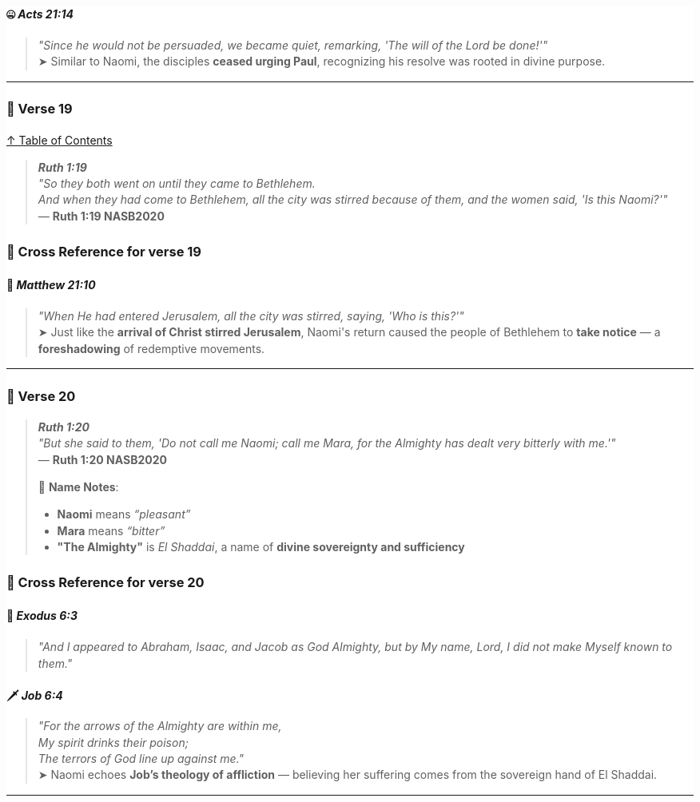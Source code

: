 #### 🤐 *Acts 21:14*  
>
> *"Since he would not be persuaded, we became quiet, remarking, 'The will of the Lord be done!'"*  
> ➤ Similar to Naomi, the disciples **ceased urging Paul**, recognizing his resolve was rooted in divine purpose.

---

### 🧷 Verse 19

[↑ Table of Contents](#-table-of-contents)

> ***Ruth 1:19***  
> *"So they both went on until they came to Bethlehem.  
> And when they had come to Bethlehem, all the city was stirred because of them, and the women said, 'Is this Naomi?'"*  
> — **Ruth 1:19 NASB2020**

### 📖 Cross Reference for verse 19

#### 🌆 *Matthew 21:10*  
>
> *"When He had entered Jerusalem, all the city was stirred, saying, 'Who is this?'"*  
> ➤ Just like the **arrival of Christ stirred Jerusalem**, Naomi's return caused the people of Bethlehem to **take notice** — a **foreshadowing** of redemptive movements.

---

### 🧷 Verse 20

> ***Ruth 1:20***  
> *"But she said to them, 'Do not call me Naomi; call me Mara, for the Almighty has dealt very bitterly with me.'"*  
> — **Ruth 1:20 NASB2020**
>
> 📝 **Name Notes**:  
>
> - **Naomi** means *“pleasant”*  
> - **Mara** means *“bitter”*  
> - **"The Almighty"** is *El Shaddai*, a name of **divine sovereignty and sufficiency**

### 📖 Cross Reference for verse 20

#### 📛 *Exodus 6:3*  
>
> *"And I appeared to Abraham, Isaac, and Jacob as God Almighty, but by My name, Lord, I did not make Myself known to them."*

#### 🗡️ *Job 6:4*  
>
> *"For the arrows of the Almighty are within me,  
> My spirit drinks their poison;  
> The terrors of God line up against me."*  
> ➤ Naomi echoes **Job’s theology of affliction** — believing her suffering comes from the sovereign hand of El Shaddai.

---